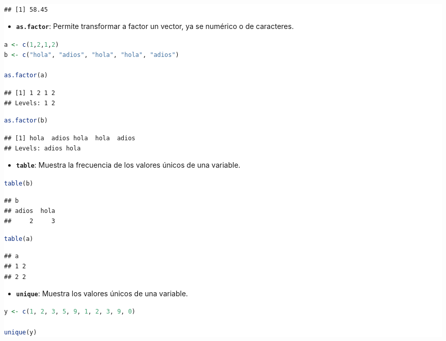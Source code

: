     ## [1] 58.45

-   **`as.factor`**: Permite transformar a factor un vector, ya se
    numérico o de caracteres.

``` r
a <- c(1,2,1,2)
b <- c("hola", "adios", "hola", "hola", "adios")

as.factor(a)
```

    ## [1] 1 2 1 2
    ## Levels: 1 2

``` r
as.factor(b)
```

    ## [1] hola  adios hola  hola  adios
    ## Levels: adios hola

-   **`table`**: Muestra la frecuencia de los valores únicos de una
    variable.

``` r
table(b)
```

    ## b
    ## adios  hola 
    ##     2     3

``` r
table(a)
```

    ## a
    ## 1 2 
    ## 2 2

-   **`unique`**: Muestra los valores únicos de una variable.

``` r
y <- c(1, 2, 3, 5, 9, 1, 2, 3, 9, 0)

unique(y)
```
